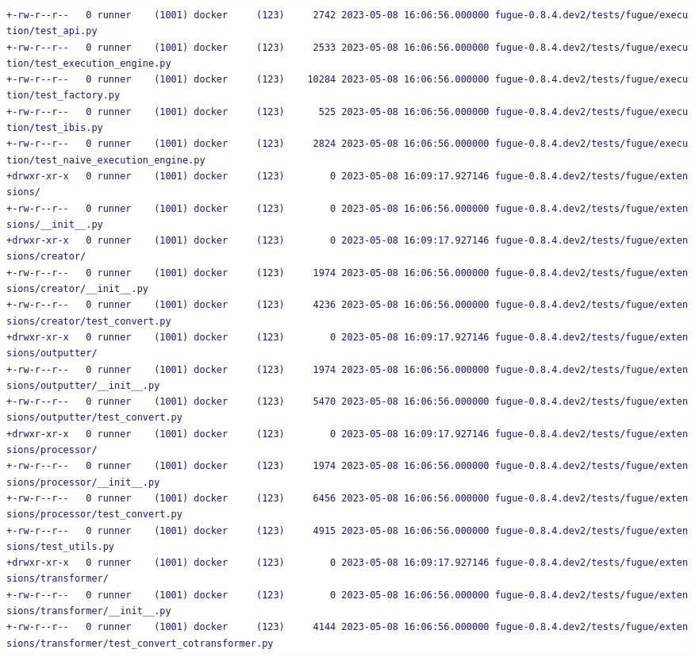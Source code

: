 ```diff
+-rw-r--r--   0 runner    (1001) docker     (123)     2742 2023-05-08 16:06:56.000000 fugue-0.8.4.dev2/tests/fugue/execution/test_api.py
+-rw-r--r--   0 runner    (1001) docker     (123)     2533 2023-05-08 16:06:56.000000 fugue-0.8.4.dev2/tests/fugue/execution/test_execution_engine.py
+-rw-r--r--   0 runner    (1001) docker     (123)    10284 2023-05-08 16:06:56.000000 fugue-0.8.4.dev2/tests/fugue/execution/test_factory.py
+-rw-r--r--   0 runner    (1001) docker     (123)      525 2023-05-08 16:06:56.000000 fugue-0.8.4.dev2/tests/fugue/execution/test_ibis.py
+-rw-r--r--   0 runner    (1001) docker     (123)     2824 2023-05-08 16:06:56.000000 fugue-0.8.4.dev2/tests/fugue/execution/test_naive_execution_engine.py
+drwxr-xr-x   0 runner    (1001) docker     (123)        0 2023-05-08 16:09:17.927146 fugue-0.8.4.dev2/tests/fugue/extensions/
+-rw-r--r--   0 runner    (1001) docker     (123)        0 2023-05-08 16:06:56.000000 fugue-0.8.4.dev2/tests/fugue/extensions/__init__.py
+drwxr-xr-x   0 runner    (1001) docker     (123)        0 2023-05-08 16:09:17.927146 fugue-0.8.4.dev2/tests/fugue/extensions/creator/
+-rw-r--r--   0 runner    (1001) docker     (123)     1974 2023-05-08 16:06:56.000000 fugue-0.8.4.dev2/tests/fugue/extensions/creator/__init__.py
+-rw-r--r--   0 runner    (1001) docker     (123)     4236 2023-05-08 16:06:56.000000 fugue-0.8.4.dev2/tests/fugue/extensions/creator/test_convert.py
+drwxr-xr-x   0 runner    (1001) docker     (123)        0 2023-05-08 16:09:17.927146 fugue-0.8.4.dev2/tests/fugue/extensions/outputter/
+-rw-r--r--   0 runner    (1001) docker     (123)     1974 2023-05-08 16:06:56.000000 fugue-0.8.4.dev2/tests/fugue/extensions/outputter/__init__.py
+-rw-r--r--   0 runner    (1001) docker     (123)     5470 2023-05-08 16:06:56.000000 fugue-0.8.4.dev2/tests/fugue/extensions/outputter/test_convert.py
+drwxr-xr-x   0 runner    (1001) docker     (123)        0 2023-05-08 16:09:17.927146 fugue-0.8.4.dev2/tests/fugue/extensions/processor/
+-rw-r--r--   0 runner    (1001) docker     (123)     1974 2023-05-08 16:06:56.000000 fugue-0.8.4.dev2/tests/fugue/extensions/processor/__init__.py
+-rw-r--r--   0 runner    (1001) docker     (123)     6456 2023-05-08 16:06:56.000000 fugue-0.8.4.dev2/tests/fugue/extensions/processor/test_convert.py
+-rw-r--r--   0 runner    (1001) docker     (123)     4915 2023-05-08 16:06:56.000000 fugue-0.8.4.dev2/tests/fugue/extensions/test_utils.py
+drwxr-xr-x   0 runner    (1001) docker     (123)        0 2023-05-08 16:09:17.927146 fugue-0.8.4.dev2/tests/fugue/extensions/transformer/
+-rw-r--r--   0 runner    (1001) docker     (123)        0 2023-05-08 16:06:56.000000 fugue-0.8.4.dev2/tests/fugue/extensions/transformer/__init__.py
+-rw-r--r--   0 runner    (1001) docker     (123)     4144 2023-05-08 16:06:56.000000 fugue-0.8.4.dev2/tests/fugue/extensions/transformer/test_convert_cotransformer.py

